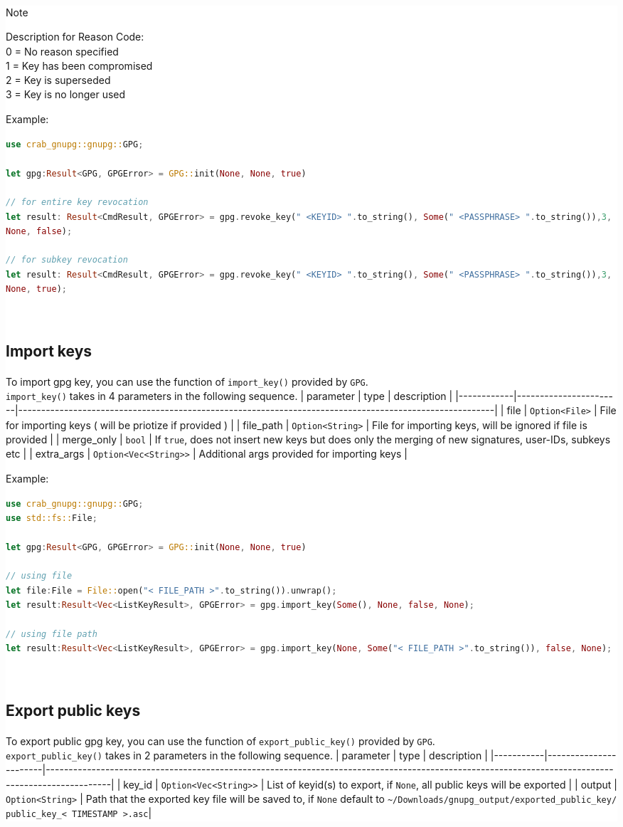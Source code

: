 > [!NOTE]
> Description for Reason Code:   
> 0 = No reason specified  
> 1 = Key has been compromised  
> 2 = Key is superseded  
> 3 = Key is no longer used  

Example:
```rust
use crab_gnupg::gnupg::GPG;

let gpg:Result<GPG, GPGError> = GPG::init(None, None, true)

// for entire key revocation
let result: Result<CmdResult, GPGError> = gpg.revoke_key(" <KEYID> ".to_string(), Some(" <PASSPHRASE> ".to_string()),3, None, false);

// for subkey revocation
let result: Result<CmdResult, GPGError> = gpg.revoke_key(" <KEYID> ".to_string(), Some(" <PASSPHRASE> ".to_string()),3, None, true);
```

&nbsp;
## Import keys
To import gpg key, you can use the function of `import_key()` provided by `GPG`.  
`import_key()` takes in 4 parameters in the following sequence.
| parameter  | type                  | description                                                                                            |
|------------|-----------------------|--------------------------------------------------------------------------------------------------------|
| file       | `Option<File>`        | File for importing keys ( will be priotize if provided )                                               |
| file_path  | `Option<String>`      | File for importing keys, will be ignored if file is provided                                           |
| merge_only | `bool`                | If `true`, does not insert new keys but does only the merging of new signatures, user-IDs, subkeys etc |
| extra_args | `Option<Vec<String>>` | Additional args provided for importing keys                                                            |

Example:
```rust
use crab_gnupg::gnupg::GPG;
use std::fs::File;

let gpg:Result<GPG, GPGError> = GPG::init(None, None, true)

// using file
let file:File = File::open("< FILE_PATH >".to_string()).unwrap();
let result:Result<Vec<ListKeyResult>, GPGError> = gpg.import_key(Some(), None, false, None);

// using file path
let result:Result<Vec<ListKeyResult>, GPGError> = gpg.import_key(None, Some("< FILE_PATH >".to_string()), false, None);
```

&nbsp;
## Export public keys
To export public gpg key, you can use the function of `export_public_key()` provided by `GPG`.  
`export_public_key()` takes in 2 parameters in the following sequence.
| parameter | type                  | description                                                                                                                                       |
|-----------|-----------------------|---------------------------------------------------------------------------------------------------------------------------------------------------|
| key_id    | `Option<Vec<String>>` | List of keyid(s) to export, if `None`, all public keys will be exported                                                                           |
| output    | `Option<String>`      | Path that the exported key file will be saved to, if `None` default to `~/Downloads/gnupg_output/exported_public_key/public_key_< TIMESTAMP >.asc`|
